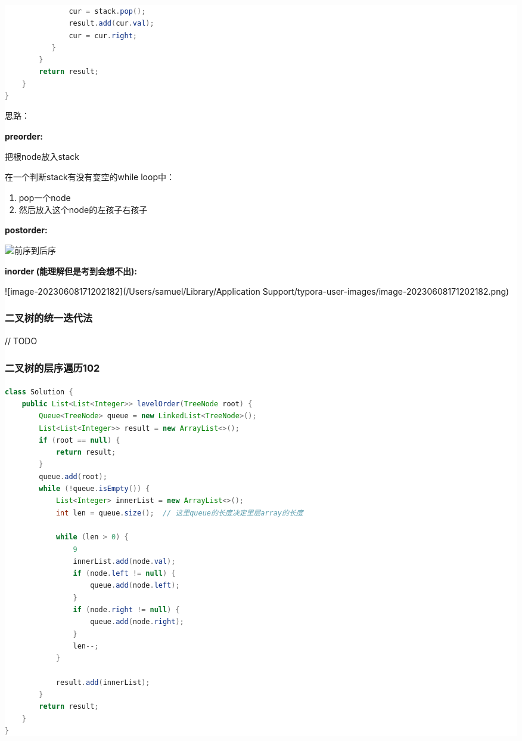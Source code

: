 ``````java
               cur = stack.pop();
               result.add(cur.val);
               cur = cur.right;
           }
        }
        return result;
    }
}
``````

思路：

**preorder:**

把根node放入stack

在一个判断stack有没有变空的while loop中：

1. pop一个node
2. 然后放入这个node的左孩子右孩子

**postorder:**

![前序到后序](https://img-blog.csdnimg.cn/20200808200338924.png)

**inorder (能理解但是考到会想不出):**

![image-20230608171202182](/Users/samuel/Library/Application Support/typora-user-images/image-20230608171202182.png)

### 二叉树的统一迭代法

// TODO

### 二叉树的层序遍历102

``````java
class Solution {
    public List<List<Integer>> levelOrder(TreeNode root) {
        Queue<TreeNode> queue = new LinkedList<TreeNode>();
        List<List<Integer>> result = new ArrayList<>();
        if (root == null) {
            return result;
        }
        queue.add(root);
        while (!queue.isEmpty()) {
            List<Integer> innerList = new ArrayList<>();
            int len = queue.size();  // 这里queue的长度决定里层array的长度
            
            while (len > 0) {
                9
                innerList.add(node.val);
                if (node.left != null) {
                    queue.add(node.left);
                }
                if (node.right != null) {
                    queue.add(node.right);
                }
                len--;
            }

            result.add(innerList);
        }
        return result;
    }
}
``````
